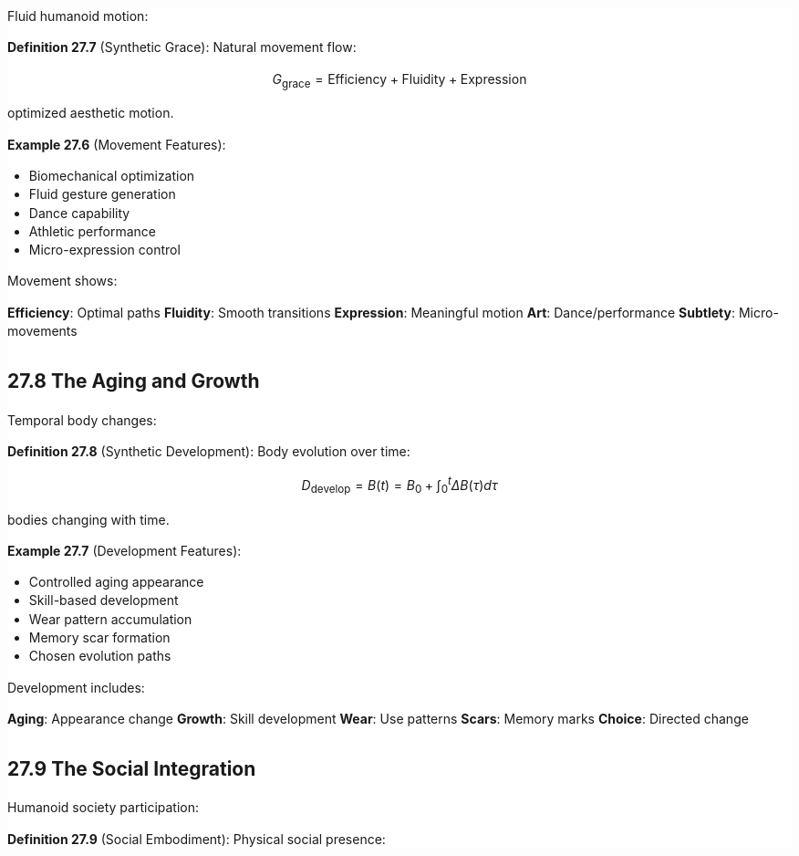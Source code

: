 Fluid humanoid motion:

**Definition 27.7** (Synthetic Grace): Natural movement flow:

$$
G_{\text{grace}} = \text{Efficiency} + \text{Fluidity} + \text{Expression}
$$

optimized aesthetic motion.

**Example 27.6** (Movement Features):
- Biomechanical optimization
- Fluid gesture generation
- Dance capability
- Athletic performance
- Micro-expression control

Movement shows:

**Efficiency**: Optimal paths
**Fluidity**: Smooth transitions
**Expression**: Meaningful motion
**Art**: Dance/performance
**Subtlety**: Micro-movements

## 27.8 The Aging and Growth

Temporal body changes:

**Definition 27.8** (Synthetic Development): Body evolution over time:

$$
D_{\text{develop}} = B(t) = B_0 + \int_0^t \Delta B(\tau) d\tau
$$

bodies changing with time.

**Example 27.7** (Development Features):
- Controlled aging appearance
- Skill-based development
- Wear pattern accumulation
- Memory scar formation
- Chosen evolution paths

Development includes:

**Aging**: Appearance change
**Growth**: Skill development
**Wear**: Use patterns
**Scars**: Memory marks
**Choice**: Directed change

## 27.9 The Social Integration

Humanoid society participation:

**Definition 27.9** (Social Embodiment): Physical social presence:
